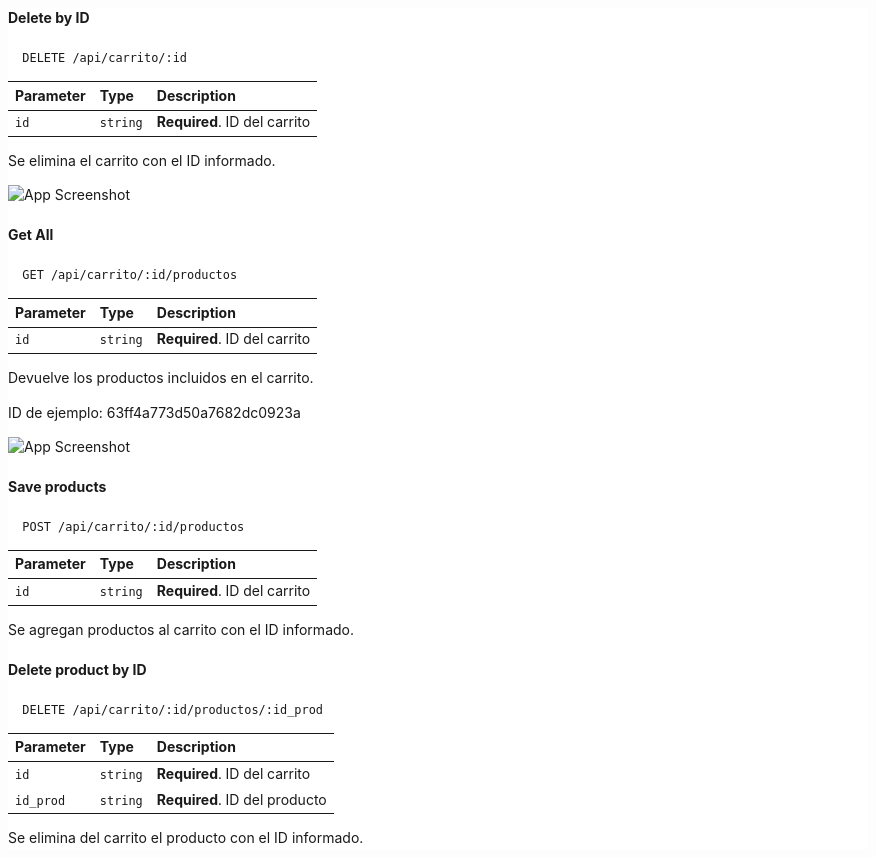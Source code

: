 #### Delete by ID

```http
  DELETE /api/carrito/:id
```

| Parameter | Type     | Description                       |
| :-------- | :------- | :-------------------------------- |
| `id`      | `string` | **Required**. ID del carrito|

Se elimina el carrito con el ID informado.

![App Screenshot](https://i.postimg.cc/fRzZx7DW/Screenshot-at-Mar-03-16-13-41.png)


#### Get All

```http
  GET /api/carrito/:id/productos
```

| Parameter | Type     | Description                       |
| :-------- | :------- | :-------------------------------- |
| `id`      | `string` | **Required**. ID del carrito|

Devuelve los productos incluidos en el carrito.

ID de ejemplo: 63ff4a773d50a7682dc0923a

![App Screenshot](https://i.postimg.cc/L5BSHtbY/Screenshot-at-Mar-03-14-52-21.png)

#### Save products

```http
  POST /api/carrito/:id/productos
```

| Parameter | Type     | Description                       |
| :-------- | :------- | :-------------------------------- |
| `id`      | `string` | **Required**. ID del carrito|

Se agregan productos al carrito con el ID informado.

#### Delete product by ID

```http
  DELETE /api/carrito/:id/productos/:id_prod
```

| Parameter | Type     | Description                       |
| :-------- | :------- | :-------------------------------- |
| `id`      | `string` | **Required**. ID del carrito|
| `id_prod`      | `string` | **Required**. ID del producto|

Se elimina del carrito el producto con el ID informado.

